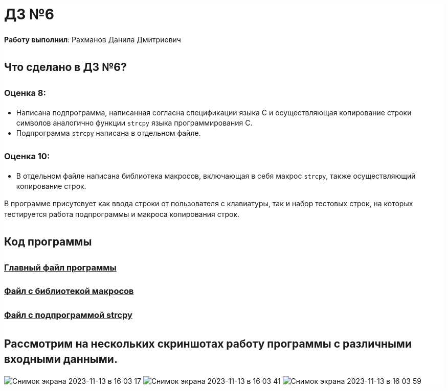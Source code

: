 # ДЗ №6

__Работу выполнил__: Рахманов Данила Дмитриевич

## Что сделано в ДЗ №6?

### Оценка 8:
- Написана подпрограмма, написанная согласна спецификации языка С и осуществляющая копирование строки символов аналогично функции `strcpy` языка программирования C.
- Подпрограмма `strcpy` написана в отдельном файле.

### Оценка 10:
- В отдельном файле написана библиотека макросов, включающая в себя макрос `strcpy`, также осуществляющий копирование строк.

В программе присутсвует как ввода строки от пользователя с клавиатуры, так и набор тестовых строк, на которых тестируется работа подпрограммы и макроса копирования строк.

## Код программы
### [Главный файл программы](main.asm)
### [Файл с библиотекой макросов](macrolib.asm)
### [Файл с подпрограммой strcpy](strcpy.asm)

## Рассмотрим на нескольких скриншотах работу программы с различными входными данными.
<img width="1440" alt="Снимок экрана 2023-11-13 в 16 03 17" src="https://github.com/flowykk/ABC/assets/71427624/4f79caf4-1b74-4afd-80ad-10ce756c80f7">
<img width="1440" alt="Снимок экрана 2023-11-13 в 16 03 41" src="https://github.com/flowykk/ABC/assets/71427624/e2264de4-f180-4428-a49d-3ea4400f3178">
<img width="1440" alt="Снимок экрана 2023-11-13 в 16 03 59" src="https://github.com/flowykk/ABC/assets/71427624/e455be7a-59ed-4e62-9321-16601911963a">
